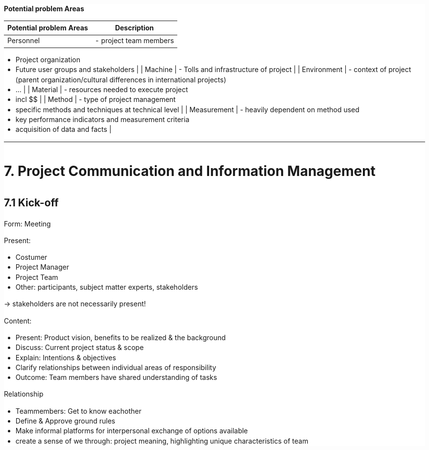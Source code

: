 **Potential problem Areas**

| Potential problem Areas | Description |
| --- | --- |
| Personnel | - project team members
- Project organization
- Future user groups and stakeholders |
| Machine | - Tolls and infrastructure of project |
| Environment | - context of project (parent organization/cultural differences in international projects)
- … |
| Material | - resources needed to execute project
- incl $$ |
| Method | - type of project management
- specific methods and techniques at technical level |
| Measurement | - heavily dependent on method used
- key performance indicators and measurement criteria
- acquisition of data and facts |

---

# 7. Project Communication and Information Management

## 7.1 Kick-off

Form: Meeting

Present:

- Costumer
- Project Manager
- Project Team
- Other: participants, subject matter experts, stakeholders

→ stakeholders are not necessarily present!

Content:

- Present: Product vision, benefits to be realized & the background
- Discuss: Current project status & scope
- Explain: Intentions & objectives
- Clarify relationships between individual areas of responsibility
- Outcome: Team members have shared understanding of tasks

Relationship

- Teammembers: Get to know eachother
- Define & Approve ground rules
- Make informal platforms for interpersonal exchange of options available
- create a sense of we through: project meaning, highlighting unique characteristics of team
